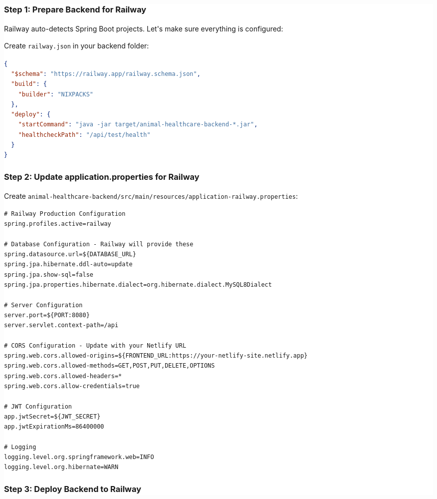 ### Step 1: Prepare Backend for Railway

Railway auto-detects Spring Boot projects. Let's make sure everything is configured:

Create `railway.json` in your backend folder:
```json
{
  "$schema": "https://railway.app/railway.schema.json",
  "build": {
    "builder": "NIXPACKS"
  },
  "deploy": {
    "startCommand": "java -jar target/animal-healthcare-backend-*.jar",
    "healthcheckPath": "/api/test/health"
  }
}
```

### Step 2: Update application.properties for Railway

Create `animal-healthcare-backend/src/main/resources/application-railway.properties`:
```properties
# Railway Production Configuration
spring.profiles.active=railway

# Database Configuration - Railway will provide these
spring.datasource.url=${DATABASE_URL}
spring.jpa.hibernate.ddl-auto=update
spring.jpa.show-sql=false
spring.jpa.properties.hibernate.dialect=org.hibernate.dialect.MySQL8Dialect

# Server Configuration
server.port=${PORT:8080}
server.servlet.context-path=/api

# CORS Configuration - Update with your Netlify URL
spring.web.cors.allowed-origins=${FRONTEND_URL:https://your-netlify-site.netlify.app}
spring.web.cors.allowed-methods=GET,POST,PUT,DELETE,OPTIONS
spring.web.cors.allowed-headers=*
spring.web.cors.allow-credentials=true

# JWT Configuration
app.jwtSecret=${JWT_SECRET}
app.jwtExpirationMs=86400000

# Logging
logging.level.org.springframework.web=INFO
logging.level.org.hibernate=WARN
```

### Step 3: Deploy Backend to Railway
